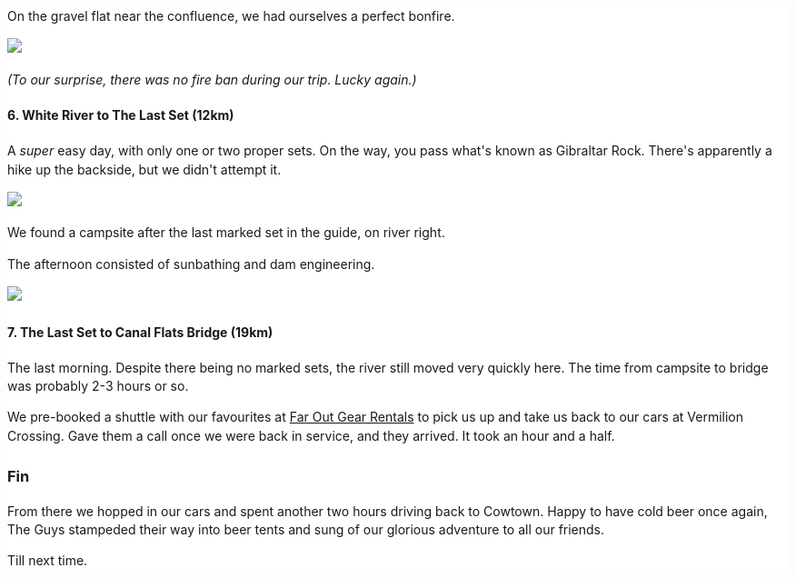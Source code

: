 <div class='blog-img'><iframe  src="https://www.google.com/maps/embed?pb=!1m18!1m12!1m3!1d2751.5865818897555!2d-115.625183222663!3d50.352826249526714!2m3!1f0!2f0!3f0!3m2!1i1024!2i768!4f13.1!3m3!1m2!1s0x537a850140e8f1c9%3A0x77e69369f3467a55!2sKootenay-White%20Junction%20Recreation%20Site!5e1!3m2!1sen!2sca!4v1731964572111!5m2!1sen!2sca" width="100%" height="450" style="border:0;" allowfullscreen="" loading="lazy" referrerpolicy="no-referrer-when-downgrade"></iframe></div>

On the gravel flat near the confluence, we had ourselves a perfect bonfire.

<img class='blog-img' src='/assets/blog/kootenay/000016210004.jpg'>

_(To our surprise, there was no fire ban during our trip. Lucky again.)_

#### <p id="6">6. White River to The Last Set (12km)</p>

A _super_ easy day, with only one or two proper sets. On the way, you pass what's known as Gibraltar Rock. There's apparently a hike up the backside, but we didn't attempt it. 

<img class='blog-img' src='/assets/blog/kootenay/000016200003.jpg'>

We found a campsite after the last marked set in the guide, on river right.

<div class='blog-img'><iframe  src="https://www.google.com/maps/embed?pb=!1m17!1m12!1m3!1d1391.347594096197!2d-115.68343138195307!3d50.270899874154175!2m3!1f0!2f0!3f0!3m2!1i1024!2i768!4f13.1!3m2!1m1!2zNTDCsDE2JzE1LjIiTiAxMTXCsDQwJzU1LjkiVw!5e1!3m2!1sen!2sca!4v1731964623454!5m2!1sen!2sca" width="100%" height="450" style="border:0;" allowfullscreen="" loading="lazy" referrerpolicy="no-referrer-when-downgrade"></iframe></div>

The afternoon consisted of sunbathing and dam engineering.

<img class='blog-img' src='/assets/blog/kootenay/000016210002.jpg'>


#### <p id="7">7. The Last Set to Canal Flats Bridge (19km)</p>

The last morning. Despite there being no marked sets, the river still moved very quickly here. The time from campsite to bridge was probably 2-3 hours or so.

<div class='blog-img'><iframe  src="https://www.google.com/maps/embed?pb=!1m18!1m12!1m3!1d1745.8884652666668!2d-115.80213151690093!3d50.147756507972026!2m3!1f0!2f0!3f0!3m2!1i1024!2i768!4f13.1!3m3!1m2!1s0x537aeac46186070d%3A0x23ca98096aae832!2sCanal%20Flats%20Bridge!5e1!3m2!1sen!2sca!4v1731964676748!5m2!1sen!2sca" width="100%" height="450" style="border:0;" allowfullscreen="" loading="lazy" referrerpolicy="no-referrer-when-downgrade"></iframe></div>

We pre-booked a shuttle with our favourites at <a href="https://www.rentfarout.com/" target="_blank">Far Out Gear Rentals</a> to pick us up and take us back to our cars at Vermilion Crossing. Gave them a call once we were back in service, and they arrived. It took an hour and a half.

### Fin

From there we hopped in our cars and spent another two hours driving back to Cowtown. Happy to have cold beer once again, The Guys stampeded their way into beer tents and sung of our glorious adventure to all our friends.

Till next time.
